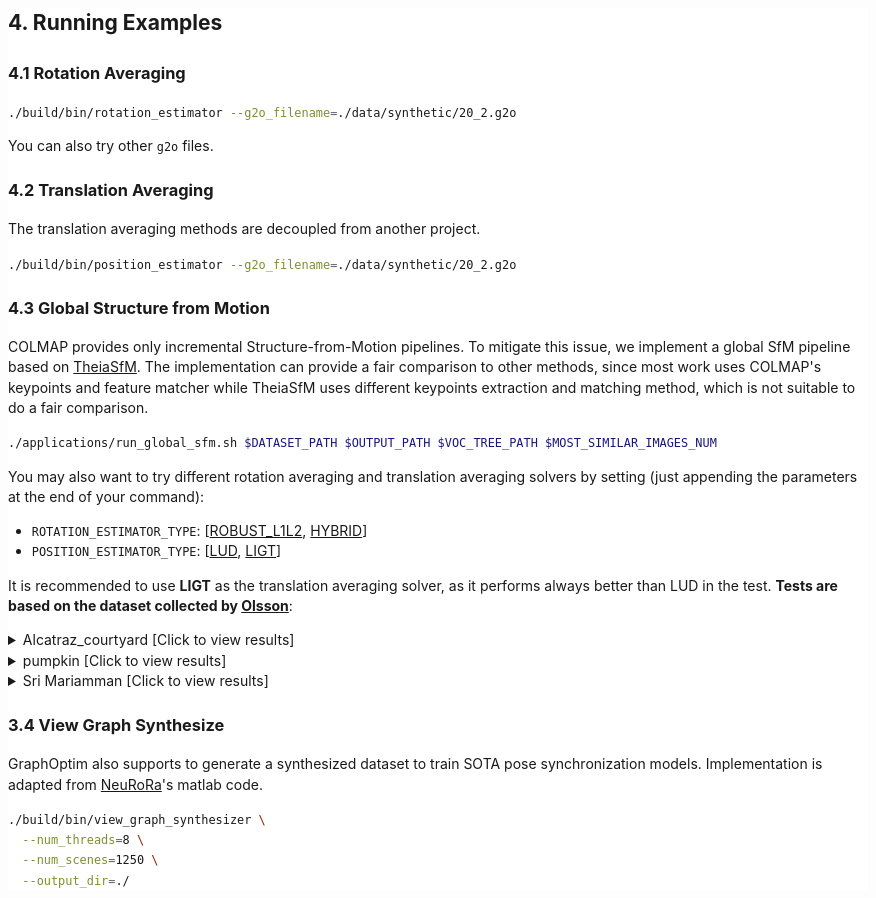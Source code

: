 ## 4. Running Examples

### 4.1 Rotation Averaging

```sh
./build/bin/rotation_estimator --g2o_filename=./data/synthetic/20_2.g2o
```

You can also try other `g2o` files.

### 4.2 Translation Averaging

The translation averaging methods are decoupled from another project.

```sh
./build/bin/position_estimator --g2o_filename=./data/synthetic/20_2.g2o
```

### 4.3 Global Structure from Motion

COLMAP provides only incremental Structure-from-Motion pipelines. To mitigate this issue, we implement a global SfM pipeline based on [TheiaSfM](https://github.com/sweeneychris/TheiaSfM). The implementation can provide a fair comparison to other methods, since most work uses COLMAP's keypoints and feature matcher while TheiaSfM uses different keypoints extraction and matching method, which is not suitable to do a fair comparison.

```sh
./applications/run_global_sfm.sh $DATASET_PATH $OUTPUT_PATH $VOC_TREE_PATH $MOST_SIMILAR_IMAGES_NUM
```
You may also want to try different rotation averaging and translation averaging solvers by setting (just appending the parameters at the end of your command):
- `ROTATION_ESTIMATOR_TYPE`: [[ROBUST_L1L2](https://ieeexplore.ieee.org/document/7898474/), [HYBRID](https://openaccess.thecvf.com/content/CVPR2021/papers/Chen_Hybrid_Rotation_Averaging_A_Fast_and_Robust_Rotation_Averaging_Approach_CVPR_2021_paper.pdf)]
- `POSITION_ESTIMATOR_TYPE`: [[LUD](https://web.math.princeton.edu/~amits/publications/CVPR2015-SfM-Published.pdf), [LIGT](https://arxiv.org/pdf/2103.01530.pdf)]

It is recommended to use **LIGT** as the translation averaging solver, as it performs always better than LUD in the test. **Tests are based on the dataset collected by [Olsson](https://www.maths.lth.se/matematiklth/personal/calle/dataset/dataset.html)**:

<details><summary>Alcatraz_courtyard [Click to view results]</summary></details>


<details><summary>pumpkin [Click to view results]</summary></details>

<details><summary>Sri Mariamman [Click to view results]</summary></details>


### 3.4 View Graph Synthesize

GraphOptim also supports to generate a synthesized dataset to train SOTA pose 
synchronization models. Implementation is adapted from [NeuRoRa](https://github.com/pulak09/NeuRoRA)'s matlab code.

```sh
./build/bin/view_graph_synthesizer \
  --num_threads=8 \
  --num_scenes=1250 \
  --output_dir=./
```

